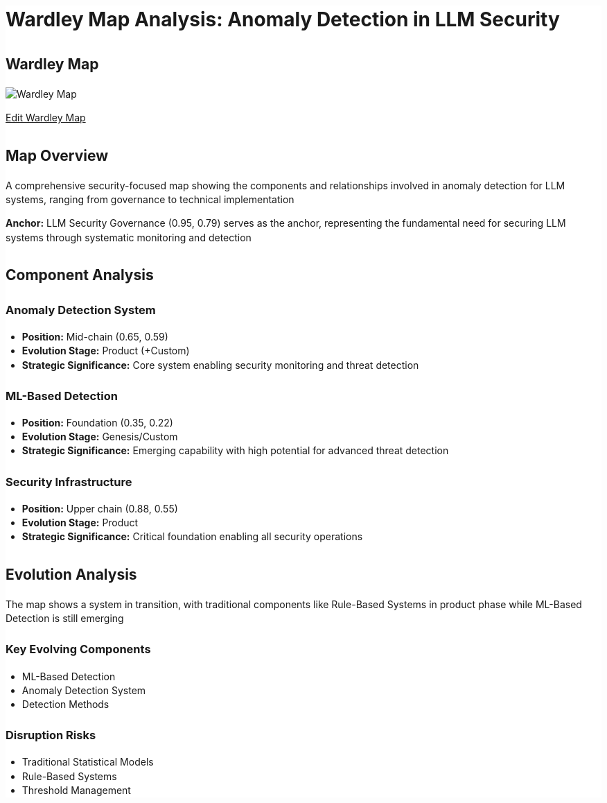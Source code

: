 # Wardley Map Analysis: Anomaly Detection in LLM Security

## Wardley Map

![Wardley Map](https://images.wardleymaps.ai/map_c08dd486-35b7-4850-8e7e-a54019823514.png)

[Edit Wardley Map](https://create.wardleymaps.ai/#clone:9dbe4b612e9ab9535f)

## Map Overview

A comprehensive security-focused map showing the components and relationships involved in anomaly detection for LLM systems, ranging from governance to technical implementation

**Anchor:** LLM Security Governance (0.95, 0.79) serves as the anchor, representing the fundamental need for securing LLM systems through systematic monitoring and detection

## Component Analysis

### Anomaly Detection System

- **Position:** Mid-chain (0.65, 0.59)
- **Evolution Stage:** Product (+Custom)
- **Strategic Significance:** Core system enabling security monitoring and threat detection

### ML-Based Detection

- **Position:** Foundation (0.35, 0.22)
- **Evolution Stage:** Genesis/Custom
- **Strategic Significance:** Emerging capability with high potential for advanced threat detection

### Security Infrastructure

- **Position:** Upper chain (0.88, 0.55)
- **Evolution Stage:** Product
- **Strategic Significance:** Critical foundation enabling all security operations

## Evolution Analysis

The map shows a system in transition, with traditional components like Rule-Based Systems in product phase while ML-Based Detection is still emerging

### Key Evolving Components
- ML-Based Detection
- Anomaly Detection System
- Detection Methods

### Disruption Risks
- Traditional Statistical Models
- Rule-Based Systems
- Threshold Management
